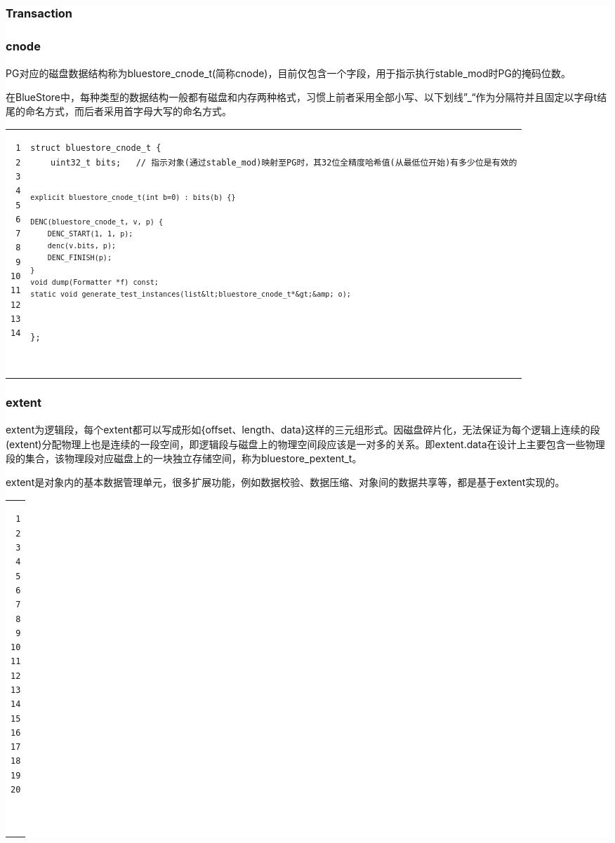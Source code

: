 ### Transaction

### cnode

PG对应的磁盘数据结构称为bluestore\_cnode\_t(简称cnode)，目前仅包含一个字段，用于指示执行stable\_mod时PG的掩码位数。

在BlueStore中，每种类型的数据结构一般都有磁盘和内存两种格式，习惯上前者采用全部小写、以下划线”\_“作为分隔符并且固定以字母t结尾的命名方式，而后者采用首字母大写的命名方式。

<table class="lntable"><tbody><tr><td class="lntd"><pre class="chroma"><code><span class="lnt"> 1
</span><span class="lnt"> 2
</span><span class="lnt"> 3
</span><span class="lnt"> 4
</span><span class="lnt"> 5
</span><span class="lnt"> 6
</span><span class="lnt"> 7
</span><span class="lnt"> 8
</span><span class="lnt"> 9
</span><span class="lnt">10
</span><span class="lnt">11
</span><span class="lnt">12
</span><span class="lnt">13
</span><span class="lnt">14
</span></code></pre></td><td class="lntd"><pre class="chroma"><code class="language-fallback" data-lang="fallback">struct bluestore_cnode_t {
    uint32_t bits;   // 指示对象(通过stable_mod)映射至PG时，其32位全精度哈希值(从最低位开始)有多少位是有效的

    explicit bluestore_cnode_t(int b=0) : bits(b) {}

    DENC(bluestore_cnode_t, v, p) { 
        DENC_START(1, 1, p);
        denc(v.bits, p);
        DENC_FINISH(p);
    }
    void dump(Formatter *f) const;
    static void generate_test_instances(list&lt;bluestore_cnode_t*&gt;&amp; o);
};

</code></pre></td></tr></tbody></table>

### extent

extent为逻辑段，每个extent都可以写成形如{offset、length、data}这样的三元组形式。因磁盘碎片化，无法保证为每个逻辑上连续的段(extent)分配物理上也是连续的一段空间，即逻辑段与磁盘上的物理空间段应该是一对多的关系。即extent.data在设计上主要包含一些物理段的集合，该物理段对应磁盘上的一块独立存储空间，称为bluestore\_pextent\_t。

extent是对象内的基本数据管理单元，很多扩展功能，例如数据校验、数据压缩、对象间的数据共享等，都是基于extent实现的。

<table class="lntable"><tbody><tr><td class="lntd"><pre class="chroma"><code><span class="lnt"> 1
</span><span class="lnt"> 2
</span><span class="lnt"> 3
</span><span class="lnt"> 4
</span><span class="lnt"> 5
</span><span class="lnt"> 6
</span><span class="lnt"> 7
</span><span class="lnt"> 8
</span><span class="lnt"> 9
</span><span class="lnt">10
</span><span class="lnt">11
</span><span class="lnt">12
</span><span class="lnt">13
</span><span class="lnt">14
</span><span class="lnt">15
</span><span class="lnt">16
</span><span class="lnt">17
</span><span class="lnt">18
</span><span class="lnt">19
</span><span class="lnt">20